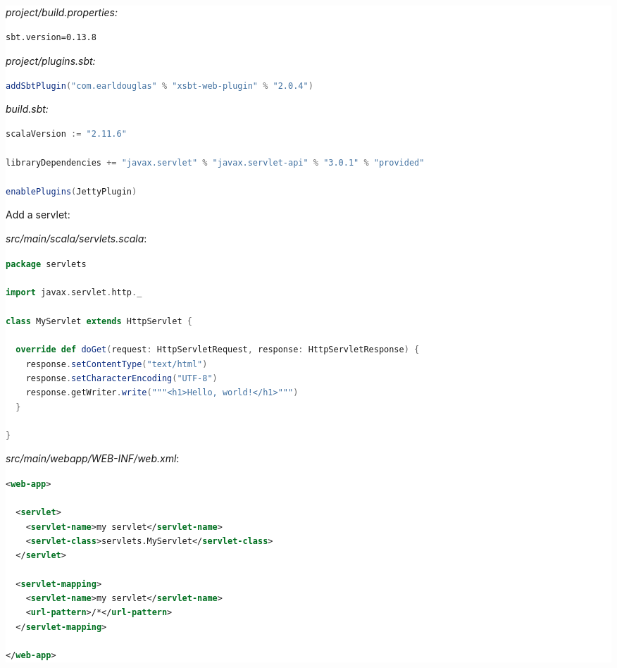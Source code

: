 *project/build.properties:*

```
sbt.version=0.13.8
```

*project/plugins.sbt:*

```scala
addSbtPlugin("com.earldouglas" % "xsbt-web-plugin" % "2.0.4")
```

*build.sbt:*

```scala
scalaVersion := "2.11.6"

libraryDependencies += "javax.servlet" % "javax.servlet-api" % "3.0.1" % "provided"

enablePlugins(JettyPlugin)
```

Add a servlet:

*src/main/scala/servlets.scala*:

```scala
package servlets

import javax.servlet.http._

class MyServlet extends HttpServlet {

  override def doGet(request: HttpServletRequest, response: HttpServletResponse) {
    response.setContentType("text/html")
    response.setCharacterEncoding("UTF-8")
    response.getWriter.write("""<h1>Hello, world!</h1>""")
  }

}
```

*src/main/webapp/WEB-INF/web.xml*:

```xml
<web-app>

  <servlet>
    <servlet-name>my servlet</servlet-name>
    <servlet-class>servlets.MyServlet</servlet-class>
  </servlet>

  <servlet-mapping>
    <servlet-name>my servlet</servlet-name>
    <url-pattern>/*</url-pattern>
  </servlet-mapping>

</web-app>
```
